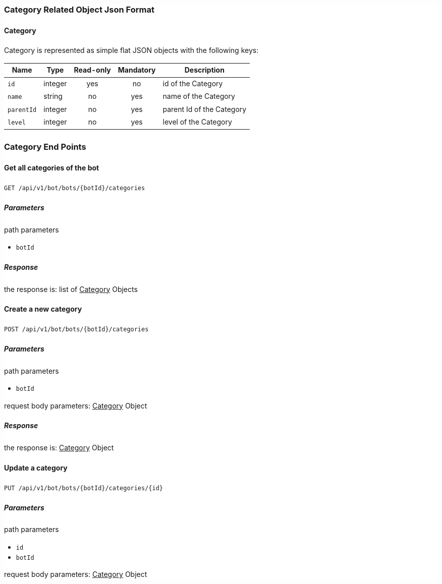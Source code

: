 ### Category Related Object Json Format
#### Category
  Category is represented as simple flat JSON objects with the following keys:  

  | Name | Type | Read-only | Mandatory | Description |    
  | - | - | :-: | :-: | - | 
  | `id` | integer  | yes | no | id of the Category |
  | `name` | string  | no | yes | name of the Category |
  | `parentId` | integer  | no | yes | parent Id of the Category |
  | `level` | integer  | no | yes | level of the Category |

### Category End Points
#### Get all categories of the bot

  `GET /api/v1/bot/bots/{botId}/categories`

##### Parameters
path parameters

  - `botId` 

##### Response
the response is: list of [Category](#category) Objects

#### Create a new category

  `POST /api/v1/bot/bots/{botId}/categories`

#####  Parameters
path parameters

  - `botId` 

request body parameters: [Category](#category) Object

##### Response
the response is: [Category](#category) Object

#### Update a category

  `PUT /api/v1/bot/bots/{botId}/categories/{id}`

##### Parameters
path parameters

  - `id`
  - `botId` 

request body parameters: [Category](#category) Object
